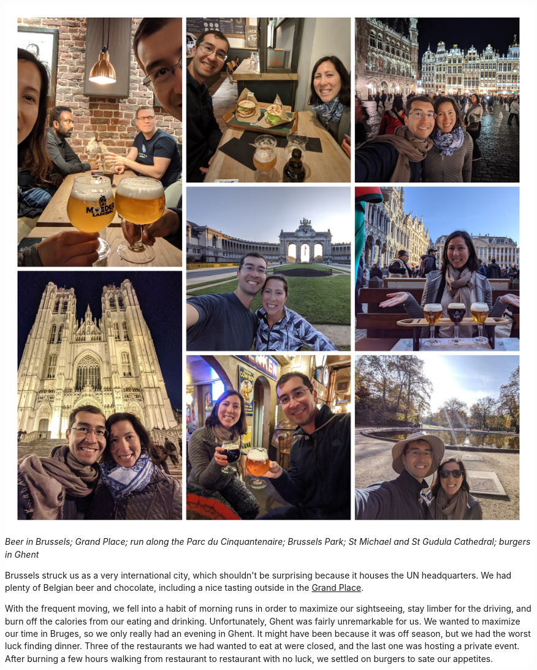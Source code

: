 ![](/images/111.jpg)
*Beer in Brussels; Grand Place; run along the Parc du Cinquantenaire; Brussels Park; St Michael and St Gudula Cathedral; burgers in Ghent*

Brussels struck us as a very international city, which shouldn't be surprising because it houses the UN headquarters. We had plenty of Belgian beer and chocolate, including a nice tasting outside in the [Grand Place](https://en.wikipedia.org/wiki/Grand_Place).

With the frequent moving, we fell into a habit of morning runs in order to maximize our sightseeing, stay limber for the driving, and burn off the calories from our eating and drinking. Unfortunately, Ghent was fairly unremarkable for us. We wanted to maximize our time in Bruges, so we only really had an evening in Ghent. It might have been because it was off season, but we had the worst luck finding dinner. Three of the restaurants we had wanted to eat at were closed, and the last one was hosting a private event. After burning a few hours walking from restaurant to restaurant with no luck, we settled on burgers to sate our appetites.
